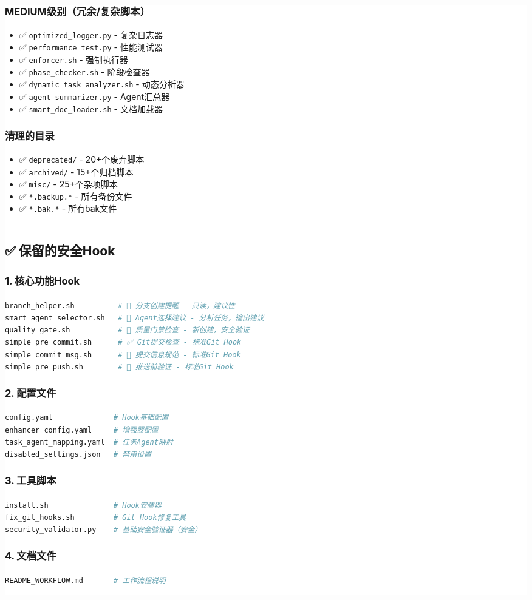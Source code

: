 ### MEDIUM级别（冗余/复杂脚本）
- ✅ `optimized_logger.py` - 复杂日志器
- ✅ `performance_test.py` - 性能测试器
- ✅ `enforcer.sh` - 强制执行器
- ✅ `phase_checker.sh` - 阶段检查器
- ✅ `dynamic_task_analyzer.sh` - 动态分析器
- ✅ `agent-summarizer.py` - Agent汇总器
- ✅ `smart_doc_loader.sh` - 文档加载器

### 清理的目录
- ✅ `deprecated/` - 20+个废弃脚本
- ✅ `archived/` - 15+个归档脚本  
- ✅ `misc/` - 25+个杂项脚本
- ✅ `*.backup.*` - 所有备份文件
- ✅ `*.bak.*` - 所有bak文件

---

## ✅ 保留的安全Hook

### 1. 核心功能Hook
```bash
branch_helper.sh          # 🌿 分支创建提醒 - 只读，建议性
smart_agent_selector.sh   # 🤖 Agent选择建议 - 分析任务，输出建议
quality_gate.sh           # 🎯 质量门禁检查 - 新创建，安全验证
simple_pre_commit.sh      # ✅ Git提交检查 - 标准Git Hook
simple_commit_msg.sh      # 📝 提交信息规范 - 标准Git Hook
simple_pre_push.sh        # 🚀 推送前验证 - 标准Git Hook
```

### 2. 配置文件
```bash
config.yaml              # Hook基础配置
enhancer_config.yaml     # 增强器配置
task_agent_mapping.yaml  # 任务Agent映射
disabled_settings.json   # 禁用设置
```

### 3. 工具脚本
```bash
install.sh               # Hook安装器
fix_git_hooks.sh         # Git Hook修复工具
security_validator.py    # 基础安全验证器（安全）
```

### 4. 文档文件
```bash
README_WORKFLOW.md       # 工作流程说明
```

---

